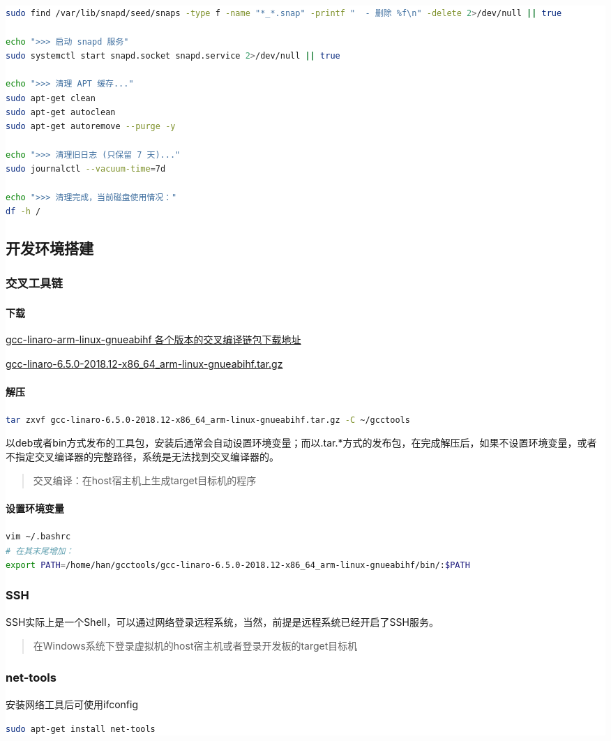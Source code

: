 ```bash
sudo find /var/lib/snapd/seed/snaps -type f -name "*_*.snap" -printf "  - 删除 %f\n" -delete 2>/dev/null || true

echo ">>> 启动 snapd 服务"
sudo systemctl start snapd.socket snapd.service 2>/dev/null || true

echo ">>> 清理 APT 缓存..."
sudo apt-get clean
sudo apt-get autoclean
sudo apt-get autoremove --purge -y

echo ">>> 清理旧日志 (只保留 7 天)..."
sudo journalctl --vacuum-time=7d

echo ">>> 清理完成，当前磁盘使用情况："
df -h /

```

## 开发环境搭建

### 交叉工具链
#### 下载
[gcc-linaro-arm-linux-gnueabihf 各个版本的交叉编译链包下载地址](https://releases.linaro.org/components/toolchain/binaries/)

[gcc-linaro-6.5.0-2018.12-x86_64_arm-linux-gnueabihf.tar.gz](https://releases.linaro.org/components/toolchain/binaries/6.5-2018.12/arm-linux-gnueabihf/)

#### 解压
```bash
tar zxvf gcc-linaro-6.5.0-2018.12-x86_64_arm-linux-gnueabihf.tar.gz -C ~/gcctools
```
以deb或者bin方式发布的工具包，安装后通常会自动设置环境变量；而以.tar.*方式的发布包，在完成解压后，如果不设置环境变量，或者不指定交叉编译器的完整路径，系统是无法找到交叉编译器的。

>交叉编译：在host宿主机上生成target目标机的程序

#### 设置环境变量
```bash
vim ~/.bashrc  
# 在其末尾增加：  
export PATH=/home/han/gcctools/gcc-linaro-6.5.0-2018.12-x86_64_arm-linux-gnueabihf/bin/:$PATH
```

### SSH
SSH实际上是一个Shell，可以通过网络登录远程系统，当然，前提是远程系统已经开启了SSH服务。

>在Windows系统下登录虚拟机的host宿主机或者登录开发板的target目标机

### net-tools 
安装网络工具后可使用ifconfig
```bash
sudo apt-get install net-tools
```
